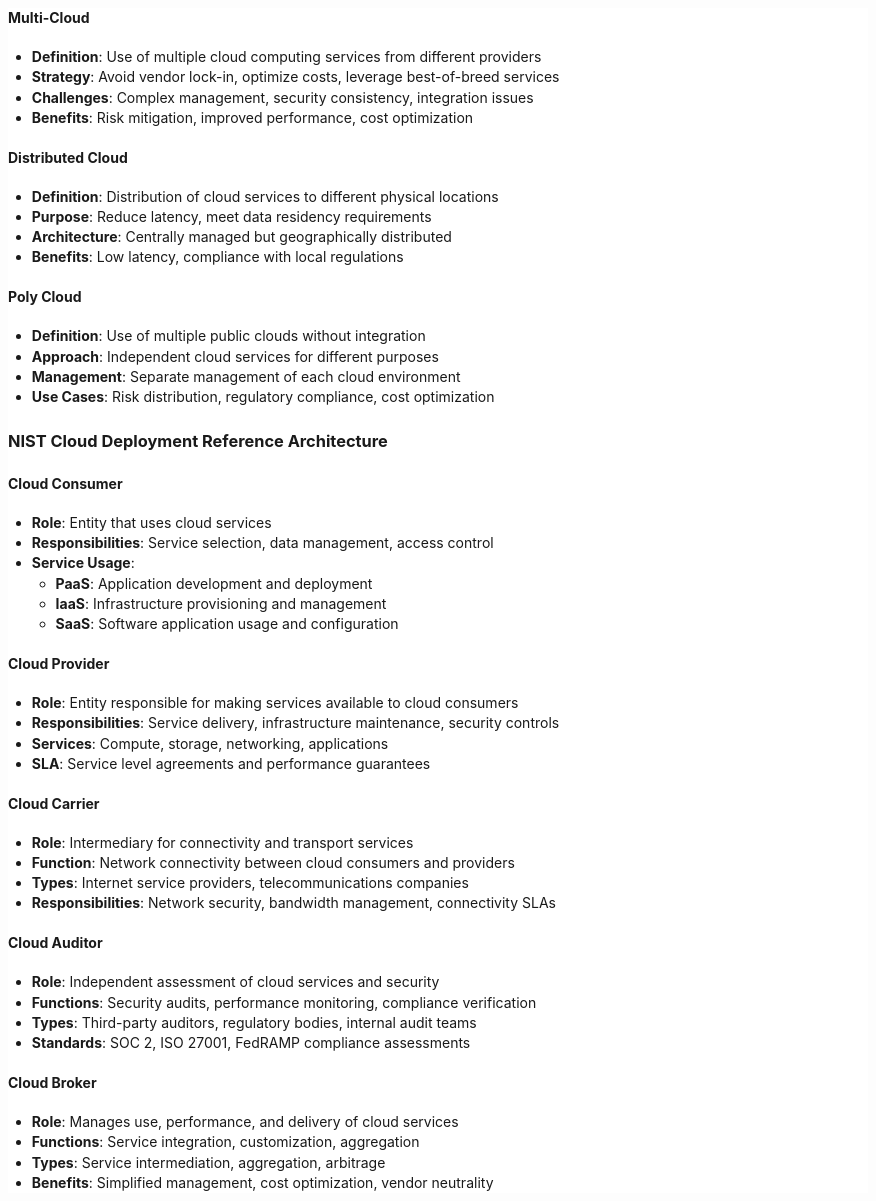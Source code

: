 #### Multi-Cloud
- **Definition**: Use of multiple cloud computing services from different providers
- **Strategy**: Avoid vendor lock-in, optimize costs, leverage best-of-breed services
- **Challenges**: Complex management, security consistency, integration issues
- **Benefits**: Risk mitigation, improved performance, cost optimization

#### Distributed Cloud
- **Definition**: Distribution of cloud services to different physical locations
- **Purpose**: Reduce latency, meet data residency requirements
- **Architecture**: Centrally managed but geographically distributed
- **Benefits**: Low latency, compliance with local regulations

#### Poly Cloud
- **Definition**: Use of multiple public clouds without integration
- **Approach**: Independent cloud services for different purposes
- **Management**: Separate management of each cloud environment
- **Use Cases**: Risk distribution, regulatory compliance, cost optimization

### NIST Cloud Deployment Reference Architecture

#### Cloud Consumer
- **Role**: Entity that uses cloud services
- **Responsibilities**: Service selection, data management, access control
- **Service Usage**:
  - **PaaS**: Application development and deployment
  - **IaaS**: Infrastructure provisioning and management  
  - **SaaS**: Software application usage and configuration

#### Cloud Provider
- **Role**: Entity responsible for making services available to cloud consumers
- **Responsibilities**: Service delivery, infrastructure maintenance, security controls
- **Services**: Compute, storage, networking, applications
- **SLA**: Service level agreements and performance guarantees

#### Cloud Carrier
- **Role**: Intermediary for connectivity and transport services
- **Function**: Network connectivity between cloud consumers and providers
- **Types**: Internet service providers, telecommunications companies
- **Responsibilities**: Network security, bandwidth management, connectivity SLAs

#### Cloud Auditor
- **Role**: Independent assessment of cloud services and security
- **Functions**: Security audits, performance monitoring, compliance verification
- **Types**: Third-party auditors, regulatory bodies, internal audit teams
- **Standards**: SOC 2, ISO 27001, FedRAMP compliance assessments

#### Cloud Broker
- **Role**: Manages use, performance, and delivery of cloud services
- **Functions**: Service integration, customization, aggregation
- **Types**: Service intermediation, aggregation, arbitrage
- **Benefits**: Simplified management, cost optimization, vendor neutrality
